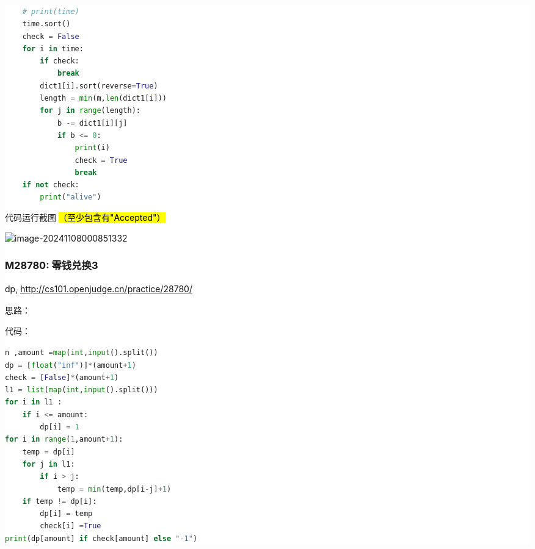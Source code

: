 ```python
    # print(time)
    time.sort()
    check = False
    for i in time:
        if check:
            break
        dict1[i].sort(reverse=True)
        length = min(m,len(dict1[i]))
        for j in range(length):
            b -= dict1[i][j]
            if b <= 0:
                print(i)
                check = True
                break
    if not check:
        print("alive")
```



代码运行截图 <mark>（至少包含有"Accepted"）</mark>

![image-20241108000851332](C:\Users\徐嘉期\AppData\Roaming\Typora\typora-user-images\image-20241108000851332.png)



### M28780: 零钱兑换3

dp, http://cs101.openjudge.cn/practice/28780/

思路：



代码：

```python
n ,amount =map(int,input().split())
dp = [float("inf")]*(amount+1)
check = [False]*(amount+1)
l1 = list(map(int,input().split()))
for i in l1 :
    if i <= amount:
        dp[i] = 1
for i in range(1,amount+1):
    temp = dp[i]
    for j in l1:
        if i > j:
            temp = min(temp,dp[i-j]+1)
    if temp != dp[i]:
        dp[i] = temp
        check[i] =True
print(dp[amount] if check[amount] else "-1")
```

